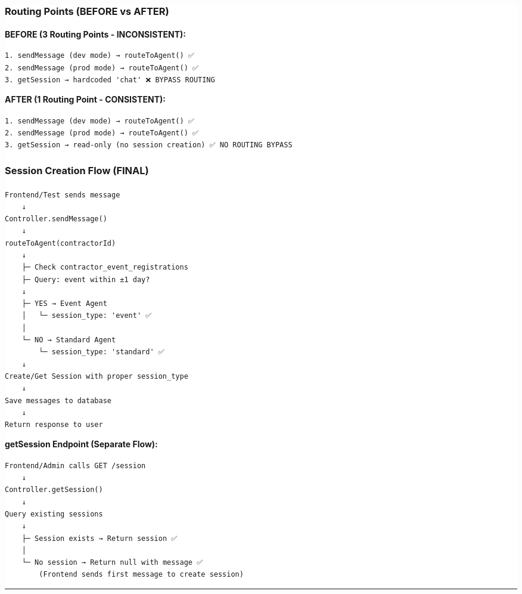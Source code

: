 ### Routing Points (BEFORE vs AFTER)

**BEFORE (3 Routing Points - INCONSISTENT):**
```
1. sendMessage (dev mode) → routeToAgent() ✅
2. sendMessage (prod mode) → routeToAgent() ✅
3. getSession → hardcoded 'chat' ❌ BYPASS ROUTING
```

**AFTER (1 Routing Point - CONSISTENT):**
```
1. sendMessage (dev mode) → routeToAgent() ✅
2. sendMessage (prod mode) → routeToAgent() ✅
3. getSession → read-only (no session creation) ✅ NO ROUTING BYPASS
```

### Session Creation Flow (FINAL)

```
Frontend/Test sends message
    ↓
Controller.sendMessage()
    ↓
routeToAgent(contractorId)
    ↓
    ├─ Check contractor_event_registrations
    ├─ Query: event within ±1 day?
    ↓
    ├─ YES → Event Agent
    │   └─ session_type: 'event' ✅
    │
    └─ NO → Standard Agent
        └─ session_type: 'standard' ✅
    ↓
Create/Get Session with proper session_type
    ↓
Save messages to database
    ↓
Return response to user
```

**getSession Endpoint (Separate Flow):**
```
Frontend/Admin calls GET /session
    ↓
Controller.getSession()
    ↓
Query existing sessions
    ↓
    ├─ Session exists → Return session ✅
    │
    └─ No session → Return null with message ✅
        (Frontend sends first message to create session)
```

---